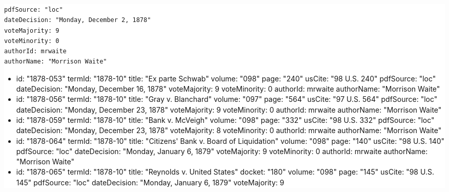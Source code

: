     pdfSource: "loc"
    dateDecision: "Monday, December 2, 1878"
    voteMajority: 9
    voteMinority: 0
    authorId: mrwaite
    authorName: "Morrison Waite"
  - id: "1878-053"
    termId: "1878-10"
    title: "Ex parte Schwab"
    volume: "098"
    page: "240"
    usCite: "98 U.S. 240"
    pdfSource: "loc"
    dateDecision: "Monday, December 16, 1878"
    voteMajority: 9
    voteMinority: 0
    authorId: mrwaite
    authorName: "Morrison Waite"
  - id: "1878-056"
    termId: "1878-10"
    title: "Gray v. Blanchard"
    volume: "097"
    page: "564"
    usCite: "97 U.S. 564"
    pdfSource: "loc"
    dateDecision: "Monday, December 23, 1878"
    voteMajority: 9
    voteMinority: 0
    authorId: mrwaite
    authorName: "Morrison Waite"
  - id: "1878-059"
    termId: "1878-10"
    title: "Bank v. McVeigh"
    volume: "098"
    page: "332"
    usCite: "98 U.S. 332"
    pdfSource: "loc"
    dateDecision: "Monday, December 23, 1878"
    voteMajority: 8
    voteMinority: 0
    authorId: mrwaite
    authorName: "Morrison Waite"
  - id: "1878-064"
    termId: "1878-10"
    title: "Citizens&apos; Bank v. Board of Liquidation"
    volume: "098"
    page: "140"
    usCite: "98 U.S. 140"
    pdfSource: "loc"
    dateDecision: "Monday, January 6, 1879"
    voteMajority: 9
    voteMinority: 0
    authorId: mrwaite
    authorName: "Morrison Waite"
  - id: "1878-065"
    termId: "1878-10"
    title: "Reynolds v. United States"
    docket: "180"
    volume: "098"
    page: "145"
    usCite: "98 U.S. 145"
    pdfSource: "loc"
    dateDecision: "Monday, January 6, 1879"
    voteMajority: 9